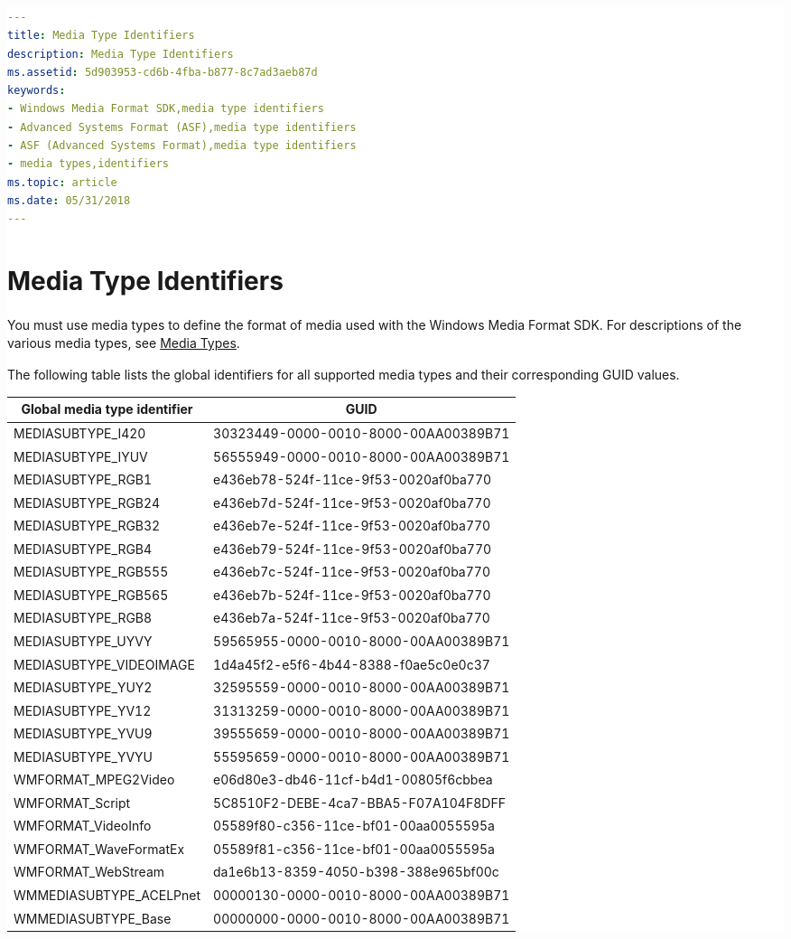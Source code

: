 ```yaml
---
title: Media Type Identifiers
description: Media Type Identifiers
ms.assetid: 5d903953-cd6b-4fba-b877-8c7ad3aeb87d
keywords:
- Windows Media Format SDK,media type identifiers
- Advanced Systems Format (ASF),media type identifiers
- ASF (Advanced Systems Format),media type identifiers
- media types,identifiers
ms.topic: article
ms.date: 05/31/2018
---
```


# Media Type Identifiers

You must use media types to define the format of media used with the Windows Media Format SDK. For descriptions of the various media types, see [Media Types](media-types.md).

The following table lists the global identifiers for all supported media types and their corresponding GUID values.



| Global media type identifier      | GUID                                 |
|-----------------------------------|--------------------------------------|
| MEDIASUBTYPE\_I420                | 30323449-0000-0010-8000-00AA00389B71 |
| MEDIASUBTYPE\_IYUV                | 56555949-0000-0010-8000-00AA00389B71 |
| MEDIASUBTYPE\_RGB1                | e436eb78-524f-11ce-9f53-0020af0ba770 |
| MEDIASUBTYPE\_RGB24               | e436eb7d-524f-11ce-9f53-0020af0ba770 |
| MEDIASUBTYPE\_RGB32               | e436eb7e-524f-11ce-9f53-0020af0ba770 |
| MEDIASUBTYPE\_RGB4                | e436eb79-524f-11ce-9f53-0020af0ba770 |
| MEDIASUBTYPE\_RGB555              | e436eb7c-524f-11ce-9f53-0020af0ba770 |
| MEDIASUBTYPE\_RGB565              | e436eb7b-524f-11ce-9f53-0020af0ba770 |
| MEDIASUBTYPE\_RGB8                | e436eb7a-524f-11ce-9f53-0020af0ba770 |
| MEDIASUBTYPE\_UYVY                | 59565955-0000-0010-8000-00AA00389B71 |
| MEDIASUBTYPE\_VIDEOIMAGE          | 1d4a45f2-e5f6-4b44-8388-f0ae5c0e0c37 |
| MEDIASUBTYPE\_YUY2                | 32595559-0000-0010-8000-00AA00389B71 |
| MEDIASUBTYPE\_YV12                | 31313259-0000-0010-8000-00AA00389B71 |
| MEDIASUBTYPE\_YVU9                | 39555659-0000-0010-8000-00AA00389B71 |
| MEDIASUBTYPE\_YVYU                | 55595659-0000-0010-8000-00AA00389B71 |
| WMFORMAT\_MPEG2Video              | e06d80e3-db46-11cf-b4d1-00805f6cbbea |
| WMFORMAT\_Script                  | 5C8510F2-DEBE-4ca7-BBA5-F07A104F8DFF |
| WMFORMAT\_VideoInfo               | 05589f80-c356-11ce-bf01-00aa0055595a |
| WMFORMAT\_WaveFormatEx            | 05589f81-c356-11ce-bf01-00aa0055595a |
| WMFORMAT\_WebStream               | da1e6b13-8359-4050-b398-388e965bf00c |
| WMMEDIASUBTYPE\_ACELPnet          | 00000130-0000-0010-8000-00AA00389B71 |
| WMMEDIASUBTYPE\_Base              | 00000000-0000-0010-8000-00AA00389B71 |
